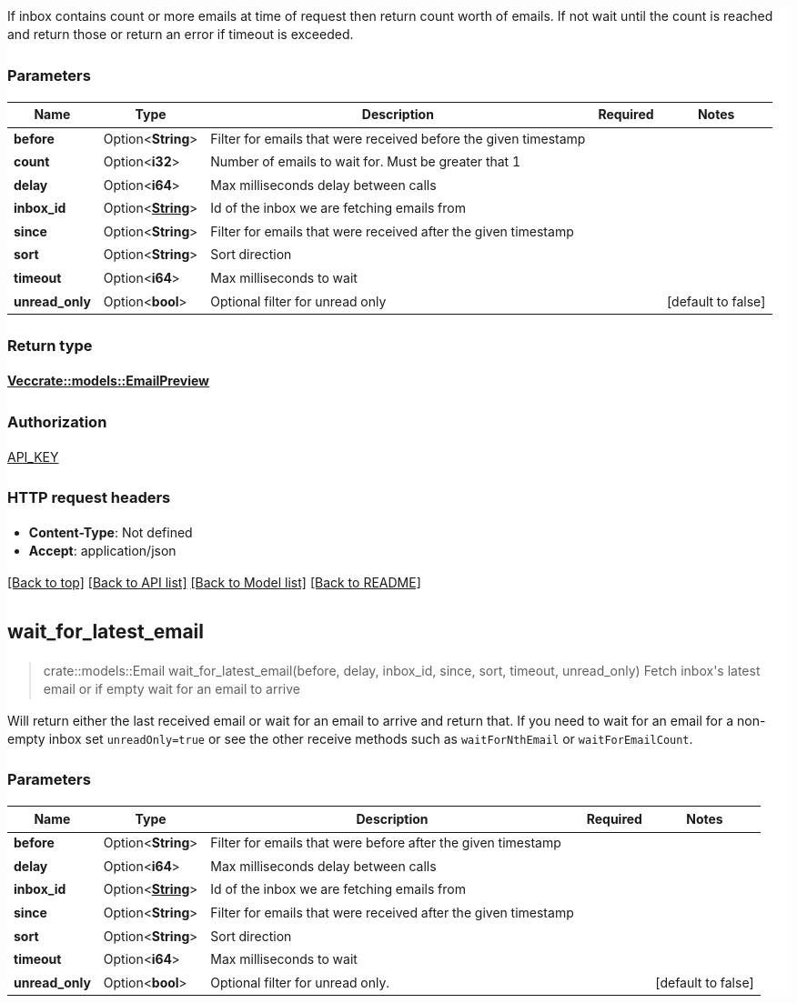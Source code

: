 If inbox contains count or more emails at time of request then return count worth of emails. If not wait until the count is reached and return those or return an error if timeout is exceeded.

### Parameters

| Name            | Type                   | Description                                                     | Required | Notes              |
| --------------- | ---------------------- | --------------------------------------------------------------- | -------- | ------------------ |
| **before**      | Option<**String**>     | Filter for emails that were received before the given timestamp |          |
| **count**       | Option<**i32**>        | Number of emails to wait for. Must be greater that 1            |          |
| **delay**       | Option<**i64**>        | Max milliseconds delay between calls                            |          |
| **inbox_id**    | Option<[**String**]()> | Id of the inbox we are fetching emails from                     |          |
| **since**       | Option<**String**>     | Filter for emails that were received after the given timestamp  |          |
| **sort**        | Option<**String**>     | Sort direction                                                  |          |
| **timeout**     | Option<**i64**>        | Max milliseconds to wait                                        |          |
| **unread_only** | Option<**bool**>       | Optional filter for unread only                                 |          | [default to false] |

### Return type

[**Vec<crate::models::EmailPreview>**](EmailPreview)

### Authorization

[API_KEY](../README#API_KEY)

### HTTP request headers

- **Content-Type**: Not defined
- **Accept**: application/json

[[Back to top]](#) [[Back to API list]](../README#documentation-for-api-endpoints) [[Back to Model list]](../README#documentation-for-models) [[Back to README]](../README)

## wait_for_latest_email

> crate::models::Email wait_for_latest_email(before, delay, inbox_id, since, sort, timeout, unread_only)
> Fetch inbox's latest email or if empty wait for an email to arrive

Will return either the last received email or wait for an email to arrive and return that. If you need to wait for an email for a non-empty inbox set `unreadOnly=true` or see the other receive methods such as `waitForNthEmail` or `waitForEmailCount`.

### Parameters

| Name            | Type                   | Description                                                    | Required | Notes              |
| --------------- | ---------------------- | -------------------------------------------------------------- | -------- | ------------------ |
| **before**      | Option<**String**>     | Filter for emails that were before after the given timestamp   |          |
| **delay**       | Option<**i64**>        | Max milliseconds delay between calls                           |          |
| **inbox_id**    | Option<[**String**]()> | Id of the inbox we are fetching emails from                    |          |
| **since**       | Option<**String**>     | Filter for emails that were received after the given timestamp |          |
| **sort**        | Option<**String**>     | Sort direction                                                 |          |
| **timeout**     | Option<**i64**>        | Max milliseconds to wait                                       |          |
| **unread_only** | Option<**bool**>       | Optional filter for unread only.                               |          | [default to false] |
